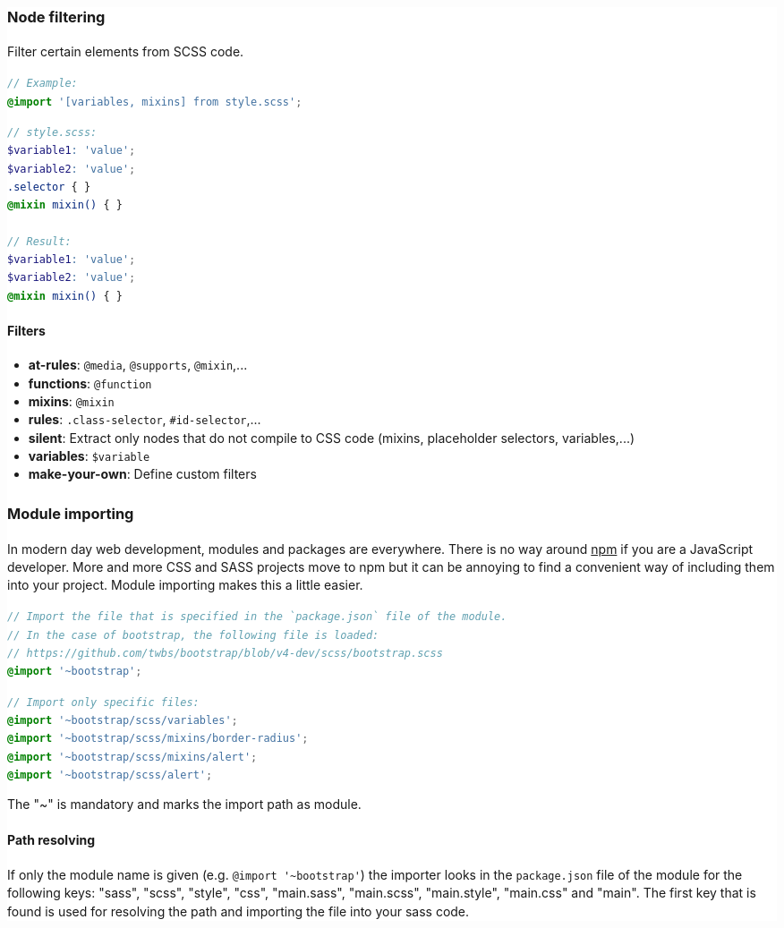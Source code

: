 ### Node filtering
Filter certain elements from SCSS code.

```scss
// Example:
@import '[variables, mixins] from style.scss';
```
```scss
// style.scss:
$variable1: 'value';
$variable2: 'value';
.selector { }
@mixin mixin() { }

// Result:
$variable1: 'value';
$variable2: 'value';
@mixin mixin() { }
```

#### Filters
- **at-rules**: `@media`, `@supports`, `@mixin`,...
- **functions**: `@function`
- **mixins**: `@mixin`
- **rules**: `.class-selector`, `#id-selector`,...
- **silent**: Extract only nodes that do not compile to CSS code (mixins, placeholder selectors, variables,...)
- **variables**: `$variable`
- **make-your-own**: Define custom filters

### Module importing
In modern day web development, modules and packages are everywhere. There is no way around [npm](https://www.npmjs.com/) if you are a JavaScript developer. More and more CSS and SASS projects move to npm but it can be annoying to find a convenient way of including them into your project. Module importing makes this a little easier.

```scss
// Import the file that is specified in the `package.json` file of the module.
// In the case of bootstrap, the following file is loaded:
// https://github.com/twbs/bootstrap/blob/v4-dev/scss/bootstrap.scss
@import '~bootstrap';
```
```scss
// Import only specific files:
@import '~bootstrap/scss/variables';
@import '~bootstrap/scss/mixins/border-radius';
@import '~bootstrap/scss/mixins/alert';
@import '~bootstrap/scss/alert';
```

The "~" is mandatory and marks the import path as module.

#### Path resolving
If only the module name is given (e.g. `@import '~bootstrap'`) the importer looks in the `package.json` file of the module for the following keys: "sass", "scss", "style", "css", "main.sass", "main.scss", "main.style", "main.css" and "main". The first key that is found is used for resolving the path and importing the file into your sass code.
